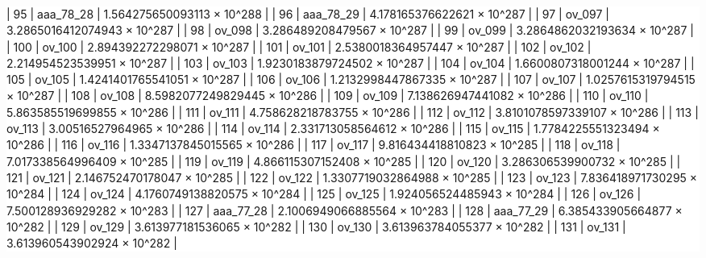 | 95 | aaa_78_28 | 1.564275650093113 × 10^288 |
| 96 | aaa_78_29 | 4.178165376622621 × 10^287 |
| 97 | ov_097 | 3.2865016412074943 × 10^287 |
| 98 | ov_098 | 3.286489208479567 × 10^287 |
| 99 | ov_099 | 3.2864862032193634 × 10^287 |
| 100 | ov_100 | 2.894392272298071 × 10^287 |
| 101 | ov_101 | 2.5380018364957447 × 10^287 |
| 102 | ov_102 | 2.214954523539951 × 10^287 |
| 103 | ov_103 | 1.9230183879724502 × 10^287 |
| 104 | ov_104 | 1.6600807318001244 × 10^287 |
| 105 | ov_105 | 1.4241401765541051 × 10^287 |
| 106 | ov_106 | 1.2132998447867335 × 10^287 |
| 107 | ov_107 | 1.0257615319794515 × 10^287 |
| 108 | ov_108 | 8.5982077249829445 × 10^286 |
| 109 | ov_109 | 7.138626947441082 × 10^286 |
| 110 | ov_110 | 5.863585519699855 × 10^286 |
| 111 | ov_111 | 4.758628218783755 × 10^286 |
| 112 | ov_112 | 3.8101078597339107 × 10^286 |
| 113 | ov_113 | 3.00516527964965 × 10^286 |
| 114 | ov_114 | 2.331713058564612 × 10^286 |
| 115 | ov_115 | 1.7784225551323494 × 10^286 |
| 116 | ov_116 | 1.3347137845015565 × 10^286 |
| 117 | ov_117 | 9.816434418810823 × 10^285 |
| 118 | ov_118 | 7.017338564996409 × 10^285 |
| 119 | ov_119 | 4.866115307152408 × 10^285 |
| 120 | ov_120 | 3.286306539900732 × 10^285 |
| 121 | ov_121 | 2.146752470178047 × 10^285 |
| 122 | ov_122 | 1.3307719032864988 × 10^285 |
| 123 | ov_123 | 7.836418971730295 × 10^284 |
| 124 | ov_124 | 4.1760749138820575 × 10^284 |
| 125 | ov_125 | 1.924056524485943 × 10^284 |
| 126 | ov_126 | 7.500128936929282 × 10^283 |
| 127 | aaa_77_28 | 2.1006949066885564 × 10^283 |
| 128 | aaa_77_29 | 6.385433905664877 × 10^282 |
| 129 | ov_129 | 3.613977181536065 × 10^282 |
| 130 | ov_130 | 3.613963784055377 × 10^282 |
| 131 | ov_131 | 3.613960543902924 × 10^282 |
